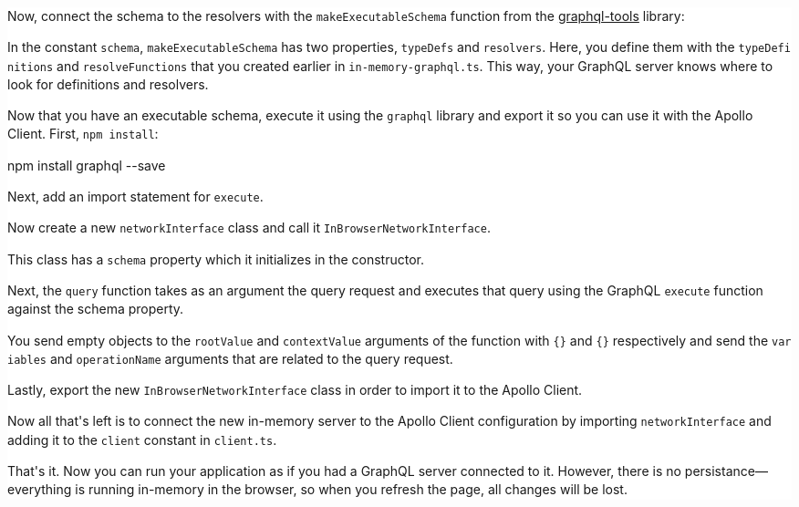 Now, connect the schema to the resolvers with the `makeExecutableSchema` function from
the [graphql-tools](http://dev.apollodata.com/tools/graphql-tools/index.html) library:

<code-example path="heroes-graphql/src/app/in-memory-graphql.ts" region="import-graphql-tools" title="in-memory-graphql.ts (excerpt)">

</code-example>

<code-example path="heroes-graphql/src/app/in-memory-graphql.ts" region="make-executable-schema" title="in-memory-graphql.ts (excerpt)">

</code-example>

In the constant `schema`, `makeExecutableSchema` has two properties, 
`typeDefs` and `resolvers`. Here, you define them with the `typeDefinitions` 
and `resolveFunctions` that you created earlier in `in-memory-graphql.ts`. 
This way, your GraphQL server knows where to look for definitions and resolvers.

Now that you have an executable schema, execute it using the `graphql` 
library and export it so you can use it with the Apollo Client. 
First, `npm install`:

<code-example language="sh" class="code-shell">
  npm install graphql --save

</code-example>

Next, add an import statement for `execute`.

<code-example path="heroes-graphql/src/app/in-memory-graphql.ts" region="import-graphql" title="in-memory-graphql.ts (excerpt)">
</code-example>

Now create a new `networkInterface` class and call it `InBrowserNetworkInterface`.

This class has a `schema` property which it initializes in the constructor.

Next, the `query` function takes as an argument the query request and executes 
that query using the GraphQL `execute` function against the schema property.

You send empty objects to the `rootValue` and `contextValue` arguments of the function with `{}` and `{}` respectively 
and send the `variables` and `operationName` arguments that are related to the query request.

Lastly, export the new `InBrowserNetworkInterface` class in order to import it to the Apollo Client.

<code-example path="heroes-graphql/src/app/in-memory-graphql.ts" region="execute-and-export" title="in-memory-graphql.ts (excerpt)">

</code-example>

Now all that's left is to connect the new in-memory server to the Apollo Client configuration 
by importing `networkInterface` and adding it to the `client` constant in `client.ts`.

<code-example path="heroes-graphql/src/app/client.ts" title="client.ts">
</code-example>

That's it.  Now you can run your application as if you had a GraphQL server connected to it. 
However, there is no persistance&mdash;everything is running in-memory in the browser, 
so when you refresh the page, all changes will be lost.
